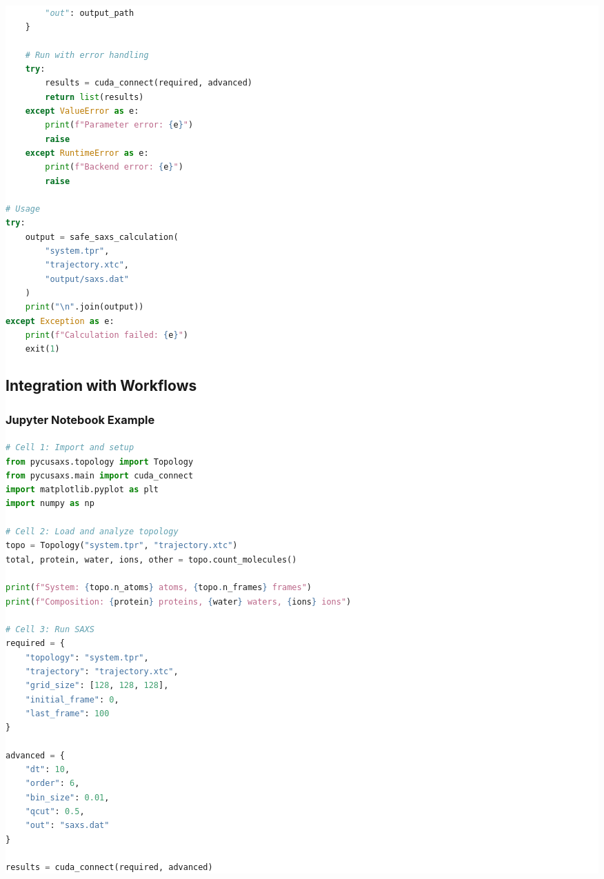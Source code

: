 ```python
        "out": output_path
    }

    # Run with error handling
    try:
        results = cuda_connect(required, advanced)
        return list(results)
    except ValueError as e:
        print(f"Parameter error: {e}")
        raise
    except RuntimeError as e:
        print(f"Backend error: {e}")
        raise

# Usage
try:
    output = safe_saxs_calculation(
        "system.tpr",
        "trajectory.xtc",
        "output/saxs.dat"
    )
    print("\n".join(output))
except Exception as e:
    print(f"Calculation failed: {e}")
    exit(1)
```

## Integration with Workflows

### Jupyter Notebook Example

```python
# Cell 1: Import and setup
from pycusaxs.topology import Topology
from pycusaxs.main import cuda_connect
import matplotlib.pyplot as plt
import numpy as np

# Cell 2: Load and analyze topology
topo = Topology("system.tpr", "trajectory.xtc")
total, protein, water, ions, other = topo.count_molecules()

print(f"System: {topo.n_atoms} atoms, {topo.n_frames} frames")
print(f"Composition: {protein} proteins, {water} waters, {ions} ions")

# Cell 3: Run SAXS
required = {
    "topology": "system.tpr",
    "trajectory": "trajectory.xtc",
    "grid_size": [128, 128, 128],
    "initial_frame": 0,
    "last_frame": 100
}

advanced = {
    "dt": 10,
    "order": 6,
    "bin_size": 0.01,
    "qcut": 0.5,
    "out": "saxs.dat"
}

results = cuda_connect(required, advanced)
```